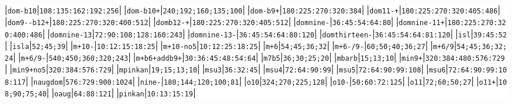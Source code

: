 |`dom-b10`|`108:135:162:192:256`|
|`dom-b10+`|`240;192;160;135;100`|
|`dom-b9+`|`180:225:270:320:384`|
|`dom11-+`|`180:225:270:320:405:486`|
|`dom9--b12+`|`180:225:270:320:400:512`|
|`domb12-+`|`180:225:270:320:405:512`|
|`domnine-`|`36:45:54:64:80`|
|`domnine-11+`|`180:225:270:320:400:486`|
|`domnine-13`|`72:90:108:128:160:243`|
|`domnine-13-`|`36:45:54:64:80:120`|
|`domthirteen-`|`36:45:54:64:81:120`|
|`isl`|`39:45:52`|
|`isla`|`52;45;39`|
|`m+10-`|`10:12:15:18:25`|
|`m+10-no5`|`10:12:25:18:25`|
|`m+6`|`54;45;36;32`|
|`m+6-/9-`|`60;50;40;36;27`|
|`m+6/9`|`54;45;36;32;24`|
|`m+6/9-`|`540;450;360;320;243`|
|`m+b6+addb9+`|`30:36:45:48:54:64`|
|`m7b5`|`36;30;25;20`|
|`mbarb`|`15;13;10`|
|`min9+`|`320:384:480:576:729`|
|`min9+no5`|`320:384:576:729`|
|`mpinkan`|`19;15;13;10`|
|`msu3`|`36:32:45`|
|`msu4`|`72:64:90:99`|
|`msu5`|`72:64:90:99:108`|
|`msu6`|`72:64:90:99:108:117`|
|`naugdom`|`576:729:900:1024`|
|`nine-`|`180;144;120;100;81`|
|`o10`|`324;270;225;128`|
|`o10-`|`50:60:72:125`|
|`o11`|`72;60;50;27`|
|`o11+`|`108;90;75;40`|
|`oaug`|`64:88:121`|
|`pinkan`|`10:13:15:19`|